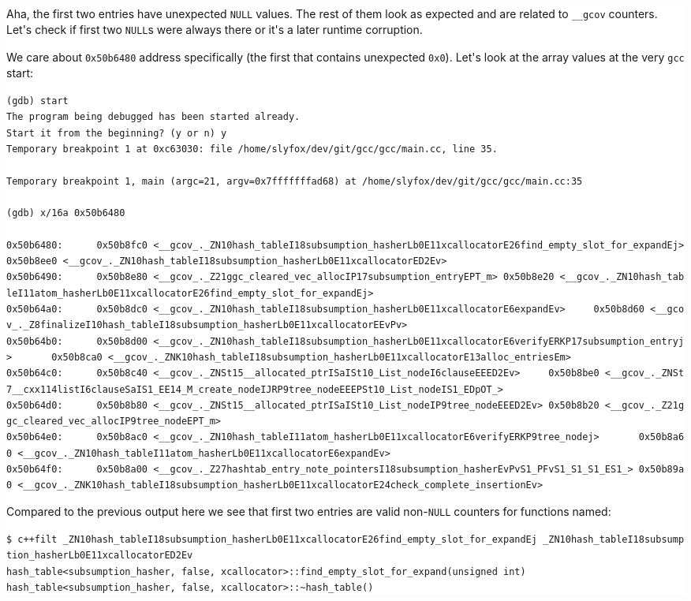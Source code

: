 ```
```

Aha, the first two entries have unexpected `NULL` values. The rest of
them look as expected and are related to `__gcov` counters. Let's check
if first two `NULL`s were always there or it's a later runtime
corruption.

We care about `0x50b6480` address specifically (the first that contains
unexpected `0x0`). Let's look at the array values at the very `gcc`
start:

```
(gdb) start
The program being debugged has been started already.
Start it from the beginning? (y or n) y
Temporary breakpoint 1 at 0xc63030: file /home/slyfox/dev/git/gcc/gcc/main.cc, line 35.

Temporary breakpoint 1, main (argc=21, argv=0x7fffffffad68) at /home/slyfox/dev/git/gcc/gcc/main.cc:35

(gdb) x/16a 0x50b6480

0x50b6480:      0x50b8fc0 <__gcov_._ZN10hash_tableI18subsumption_hasherLb0E11xcallocatorE26find_empty_slot_for_expandEj>        0x50b8ee0 <__gcov_._ZN10hash_tableI18subsumption_hasherLb0E11xcallocatorED2Ev>
0x50b6490:      0x50b8e80 <__gcov_._Z21ggc_cleared_vec_allocIP17subsumption_entryEPT_m> 0x50b8e20 <__gcov_._ZN10hash_tableI11atom_hasherLb0E11xcallocatorE26find_empty_slot_for_expandEj>
0x50b64a0:      0x50b8dc0 <__gcov_._ZN10hash_tableI18subsumption_hasherLb0E11xcallocatorE6expandEv>     0x50b8d60 <__gcov_._Z8finalizeI10hash_tableI18subsumption_hasherLb0E11xcallocatorEEvPv>
0x50b64b0:      0x50b8d00 <__gcov_._ZN10hash_tableI18subsumption_hasherLb0E11xcallocatorE6verifyERKP17subsumption_entryj>       0x50b8ca0 <__gcov_._ZNK10hash_tableI18subsumption_hasherLb0E11xcallocatorE13alloc_entriesEm>
0x50b64c0:      0x50b8c40 <__gcov_._ZNSt15__allocated_ptrISaISt10_List_nodeI6clauseEEED2Ev>     0x50b8be0 <__gcov_._ZNSt7__cxx114listI6clauseSaIS1_EE14_M_create_nodeIJRP9tree_nodeEEEPSt10_List_nodeIS1_EDpOT_>
0x50b64d0:      0x50b8b80 <__gcov_._ZNSt15__allocated_ptrISaISt10_List_nodeIP9tree_nodeEEED2Ev> 0x50b8b20 <__gcov_._Z21ggc_cleared_vec_allocIP9tree_nodeEPT_m>
0x50b64e0:      0x50b8ac0 <__gcov_._ZN10hash_tableI11atom_hasherLb0E11xcallocatorE6verifyERKP9tree_nodej>       0x50b8a60 <__gcov_._ZN10hash_tableI11atom_hasherLb0E11xcallocatorE6expandEv>
0x50b64f0:      0x50b8a00 <__gcov_._Z27hashtab_entry_note_pointersI18subsumption_hasherEvPvS1_PFvS1_S1_S1_ES1_> 0x50b89a0 <__gcov_._ZNK10hash_tableI18subsumption_hasherLb0E11xcallocatorE24check_complete_insertionEv>
```

Compared to the previous output here we see that first two entries are
valid non-`NULL` counters for functions named:

```
$ c++filt _ZN10hash_tableI18subsumption_hasherLb0E11xcallocatorE26find_empty_slot_for_expandEj _ZN10hash_tableI18subsumption_hasherLb0E11xcallocatorED2Ev
hash_table<subsumption_hasher, false, xcallocator>::find_empty_slot_for_expand(unsigned int)
hash_table<subsumption_hasher, false, xcallocator>::~hash_table()
```
